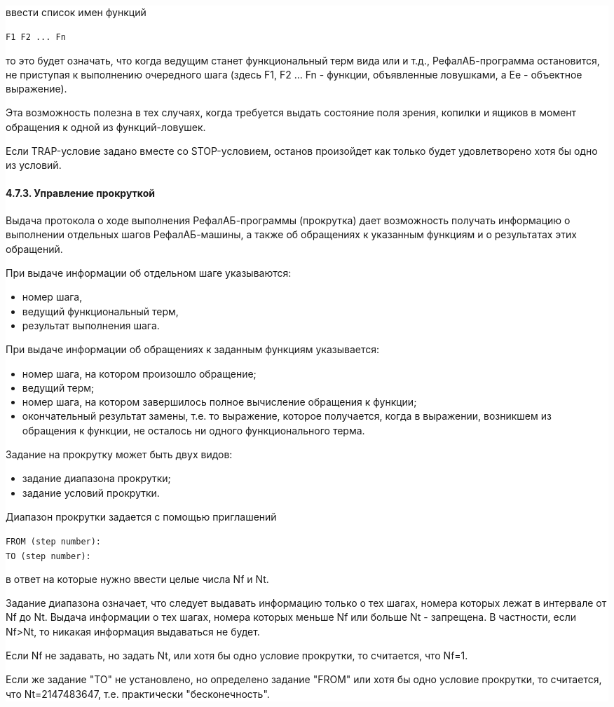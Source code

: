 ввести список имен функций

    F1 F2 ... Fn

то это будет означать, что когда ведущим станет функциональный терм вида
<F1 Ee> или <F2 Ee> и т.д., РефалАБ-программа остановится, не приступая к
выполнению очередного шага (здесь F1, F2 ... Fn - функции, объявленные
ловушками, а Ee - объектное выражение).

Эта возможность полезна в тех случаях, когда требуется выдать
состояние поля зрения, копилки и ящиков в момент обращения к одной
из функций-ловушек.

Если TRAP-условие задано вместе со STOP-условием, останов
произойдет как только будет удовлетворено хотя бы одно из условий. 
 
#### 4.7.3. Управление прокруткой

Выдача протокола о ходе выполнения РефалАБ-программы (прокрутка) дает
возможность получать информацию о выполнении отдельных шагов РефалАБ-машины,
а также об обращениях к указанным функциям и о результатах этих обращений.

При выдаче информации об отдельном шаге указываются:
- номер шага, 
- ведущий функциональный терм, 
- результат выполнения шага.

При выдаче информации об обращениях к заданным функциям указывается:
- номер шага, на котором произошло обращение;
- ведущий терм;
- номер шага, на котором завершилось полное вычисление обращения к
функции; 
- окончательный результат замены, т.е. то выражение, которое получается,
когда в выражении, возникшем из обращения к функции, не осталось
ни одного функционального терма.

Задание на прокрутку может быть двух видов:
- задание диапазона прокрутки;
- задание условий прокрутки.

Диапазон прокрутки задается с помощью приглашений

    FROM (step number):
    TO (step number):

в ответ на которые нужно ввести целые числа Nf и Nt.

Задание диапазона означает, что следует выдавать информацию только
о тех шагах, номера которых лежат в интервале от Nf до Nt. Выдача
информации о тех шагах, номера которых меньше Nf или больше Nt - запрещена.
В частности, если Nf>Nt, то никакая информация выдаваться не будет. 

Если Nf не задавать, но задать Nt, или хотя бы одно условие прокрутки,
то считается, что Nf=1.

Если же задание "TO" не установлено, но определено задание "FROM"
или хотя бы одно условие прокрутки, то считается, что Nt=2147483647,
т.е. практически "бесконечность".
